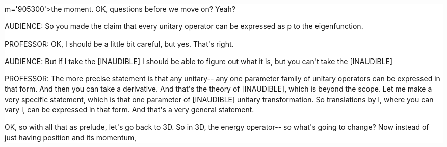   m='905300'>the</span> <span m='905490'>moment.</span> <span
  m='906250'>OK,</span> <span m='906630'>questions</span> <span
  m='907010'>before</span> <span m='907260'>we</span> <span
  m='907350'>move</span> <span m='907530'>on?</span> <span
  m='910345'>Yeah?</span> </p><p><span m='911315'>AUDIENCE: So</span> <span
  m='911800'>you made the</span> <span m='912285'>claim</span> <span
  m='912770'>that</span> <span m='913255'>every</span> <span
  m='913740'>unitary</span> <span m='914225'>operator</span> <span
  m='914710'>can be</span> <span m='915195'>expressed</span> <span m='915680'>as
  p</span> <span m='916165'>to the</span> <span m='916650'>eigenfunction.</span>
  </p><p><span m='917620'>PROFESSOR: OK,</span> <span m='917900'>I</span> <span
  m='917960'>should</span> <span m='918110'>be</span> <span m='918200'>a</span>
  <span m='918250'>little</span> <span m='918500'>bit</span> <span
  m='918600'>careful,</span> <span m='918920'>but yes.</span> <span
  m='919570'>That's</span> <span m='919740'>right.</span> </p><p><span
  m='921910'>AUDIENCE: But</span> <span m='922320'>if I take the</span> <span
  m='922700'>[INAUDIBLE]</span> <span m='925370'>I should</span> <span
  m='925845'>be able</span> <span m='926320'>to figure out what it is,</span>
  <span m='926800'>but</span> <span m='927135'>you</span> <span m='927470'>can't
  take the</span> <span m='927530'>[INAUDIBLE]</span> </p><p><span
  m='928230'>PROFESSOR: The</span> <span m='928330'>more</span> <span
  m='928490'>precise</span> <span m='928980'>statement</span> <span
  m='929300'>is</span> <span m='929370'>that</span> <span m='929520'>any</span>
  <span m='929720'>unitary--</span> <span m='930410'>any</span> <span
  m='930610'>one</span> <span m='930820'>parameter</span> <span
  m='931140'>family of</span> <span m='931600'>unitary</span> <span
  m='932050'>operators</span> <span m='932470'>can</span> <span
  m='932580'>be</span> <span m='932660'>expressed</span> <span m='933030'>in
  that form.</span> <span m='934460'>And</span> <span m='934570'>then</span>
  <span m='934660'>you</span> <span m='934740'>can</span> <span
  m='934860'>take</span> <span m='935000'>a</span> <span
  m='935040'>derivative.</span> <span m='935600'>And</span> <span
  m='935910'>that's</span> <span m='936200'>the</span> <span
  m='936300'>theory</span> <span m='936550'>of</span> <span
  m='937050'>[INAUDIBLE],</span> <span m='938060'>which</span> <span
  m='939444'>is beyond</span> <span m='939896'>the scope.</span> <span
  m='943080'>Let</span> <span m='943350'>me</span> <span m='943540'>make</span>
  <span m='943770'>a</span> <span m='943820'>very</span> <span
  m='944210'>specific</span> <span m='944940'>statement,</span> <span
  m='945190'>which</span> <span m='945350'>is that</span> <span
  m='945740'>one</span> <span m='945900'>parameter</span> <span
  m='946350'>of</span> <span m='946650'>[INAUDIBLE]</span> <span
  m='947190'>unitary transformation.</span> <span m='947770'>So</span> <span
  m='948300'>translations</span> <span m='948800'>by</span> <span
  m='949010'>l,</span> <span m='949330'>where you can</span> <span
  m='949785'>vary l,</span> <span m='950240'>can</span> <span
  m='950360'>be</span> <span m='950430'>expressed</span> <span m='950760'>in
  that</span> <span m='951223'>form.</span> <span m='952150'>And</span> <span
  m='952290'>that's</span> <span m='952450'>a</span> <span
  m='952490'>very</span> <span m='952650'>general</span> <span
  m='952880'>statement.</span> </p><p><span m='953900'>OK,</span> <span
  m='955240'>so</span> <span m='955440'>with all</span> <span m='955793'>that
  as</span> <span m='956146'>prelude,</span> <span m='957770'>let's</span> <span
  m='957970'>go</span> <span m='958030'>back</span> <span m='958190'>to</span>
  <span m='958280'>3D.</span> <span m='963360'>So</span> <span
  m='964910'>in</span> <span m='965150'>3D,</span> <span m='965730'>the</span>
  <span m='965910'>energy</span> <span m='966220'>operator--</span> <span
  m='966510'>so</span> <span m='966620'>what's</span> <span
  m='966860'>going</span> <span m='966960'>to</span> <span
  m='967030'>change?</span> <span m='967540'>Now</span> <span
  m='967760'>instead</span> <span m='968120'>of</span> <span
  m='968190'>just</span> <span m='968390'>having</span> <span
  m='969420'>position</span> <span m='970900'>and</span> <span
  m='971890'>its</span> <span m='972010'>momentum,</span> <span